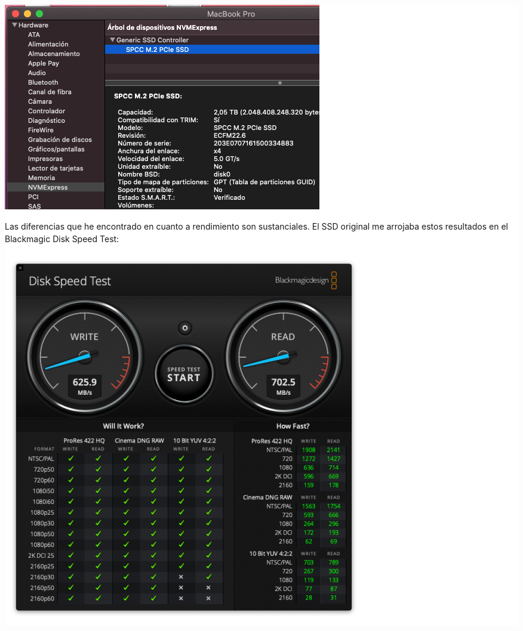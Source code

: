 ![](images/macbook-ssd-nvme-info.png)

Las diferencias que he encontrado en cuanto a rendimiento son sustanciales. El SSD original me arrojaba estos resultados en el Blackmagic Disk Speed Test: 

![](images/diskspeedtest-apple-macbook-pro-ssd.png) 
